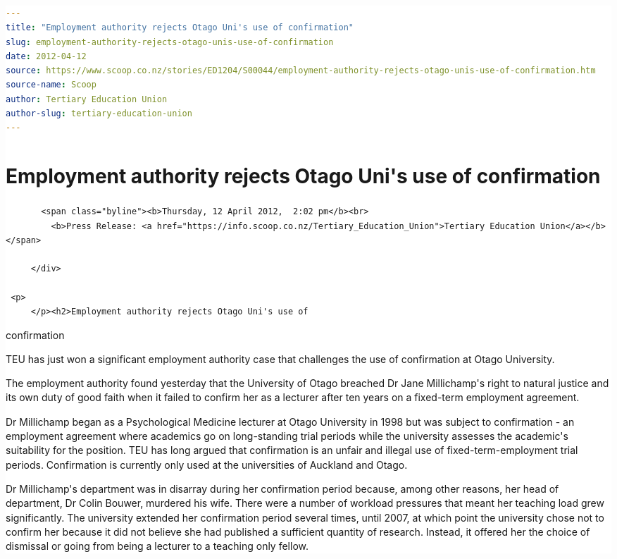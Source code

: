 ```yaml
---
title: "Employment authority rejects Otago Uni's use of confirmation"
slug: employment-authority-rejects-otago-unis-use-of-confirmation
date: 2012-04-12
source: https://www.scoop.co.nz/stories/ED1204/S00044/employment-authority-rejects-otago-unis-use-of-confirmation.htm
source-name: Scoop
author: Tertiary Education Union
author-slug: tertiary-education-union
---
```

<div class="story-top">
           <h1>Employment authority rejects Otago Uni's use of confirmation</h1>

           <span class="byline"><b>Thursday, 12 April 2012,  2:02 pm</b><br>
             <b>Press Release: <a href="https://info.scoop.co.nz/Tertiary_Education_Union">Tertiary Education Union</a></b></span>

         </div>

	 <p>
         </p><h2>Employment authority rejects Otago Uni's use of
confirmation</h2><p>TEU has just won a significant
employment authority case that challenges the use of
confirmation at Otago University.</p><p> The employment
authority found yesterday that the University of Otago
breached Dr Jane Millichamp's right to natural justice and
its own duty of good faith when it failed to confirm her as
a lecturer after ten years on a fixed-term employment
agreement.</p><p> Dr Millichamp began as a   Psychological
Medicine   lecturer at Otago University in 1998 but was
subject to confirmation - an employment agreement where
academics go on long-standing trial periods while the
university assesses the academic's suitability for the
position. TEU has long argued that confirmation is an unfair
and illegal use of fixed-term-employment trial periods.
Confirmation is currently only used at the universities of
Auckland and Otago.</p> <p> Dr Millichamp's department was
in disarray during her confirmation period because, among
other reasons, her head of department, Dr Colin Bouwer,
murdered his wife. There were a number of workload pressures
that meant her teaching load grew significantly. The
university extended her confirmation period several times,
until 2007, at which point the university chose not to
confirm her because it did not believe she had published a
sufficient quantity of research. Instead, it offered her the
choice of dismissal or going from being a lecturer to a
teaching only fellow.</p>
<div class="article-left-box-wrapper"><div class="article-left-box">
        


